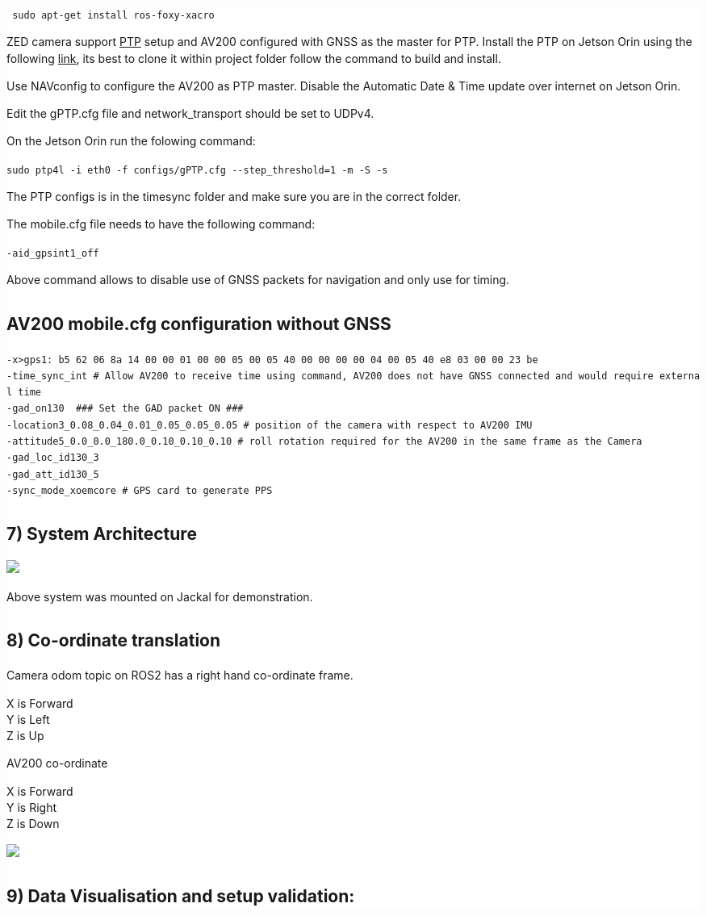 ``` sudo apt-get install ros-foxy-xacro``` 

ZED camera support [PTP](https://www.stereolabs.com/docs/video/multi-camera/) setup and AV200 configured with GNSS as the master for PTP.
Install the PTP on Jetson Orin using the following [link](https://tsn.readthedocs.io/timesync.html), its best to clone it within project folder
follow the command to build and install.

Use NAVconfig to configure the AV200 as PTP master. Disable the Automatic Date & Time update over internet on Jetson Orin.

Edit the gPTP.cfg file and network_transport should be set to UDPv4.

On the Jetson Orin run the folowing command:

```
sudo ptp4l -i eth0 -f configs/gPTP.cfg --step_threshold=1 -m -S -s
```

The PTP configs is in the timesync folder and make sure you are in the correct folder.

The mobile.cfg file needs to have the following command:

```
-aid_gpsint1_off
```
Above command allows to disable use of GNSS packets for navigation and only use for timing. 

## AV200 mobile.cfg configuration without GNSS
```
-x>gps1: b5 62 06 8a 14 00 00 01 00 00 05 00 05 40 00 00 00 00 04 00 05 40 e8 03 00 00 23 be
-time_sync_int # Allow AV200 to receive time using command, AV200 does not have GNSS connected and would require external time
-gad_on130  ### Set the GAD packet ON ###
-location3_0.08_0.04_0.01_0.05_0.05_0.05 # position of the camera with respect to AV200 IMU
-attitude5_0.0_0.0_180.0_0.10_0.10_0.10 # roll rotation required for the AV200 in the same frame as the Camera
-gad_loc_id130_3
-gad_att_id130_5
-sync_mode_xoemcore # GPS card to generate PPS
```
## 7)   System Architecture

<img src="./images/SystemArchitecture.png" width="800">

Above system was mounted on Jackal for demonstration.

## 8)   Co-ordinate translation

Camera odom topic on ROS2 has a right hand co-ordinate frame.<br>

X is Forward<br> 
Y is Left<br>
Z is Up<br> 

AV200 co-ordinate<br>

X is Forward<br>
Y is Right<br>
Z is Down<br>

<image src="./images/co-ordinate.png" width="800">

## 9)   Data Visualisation and setup validation:

```